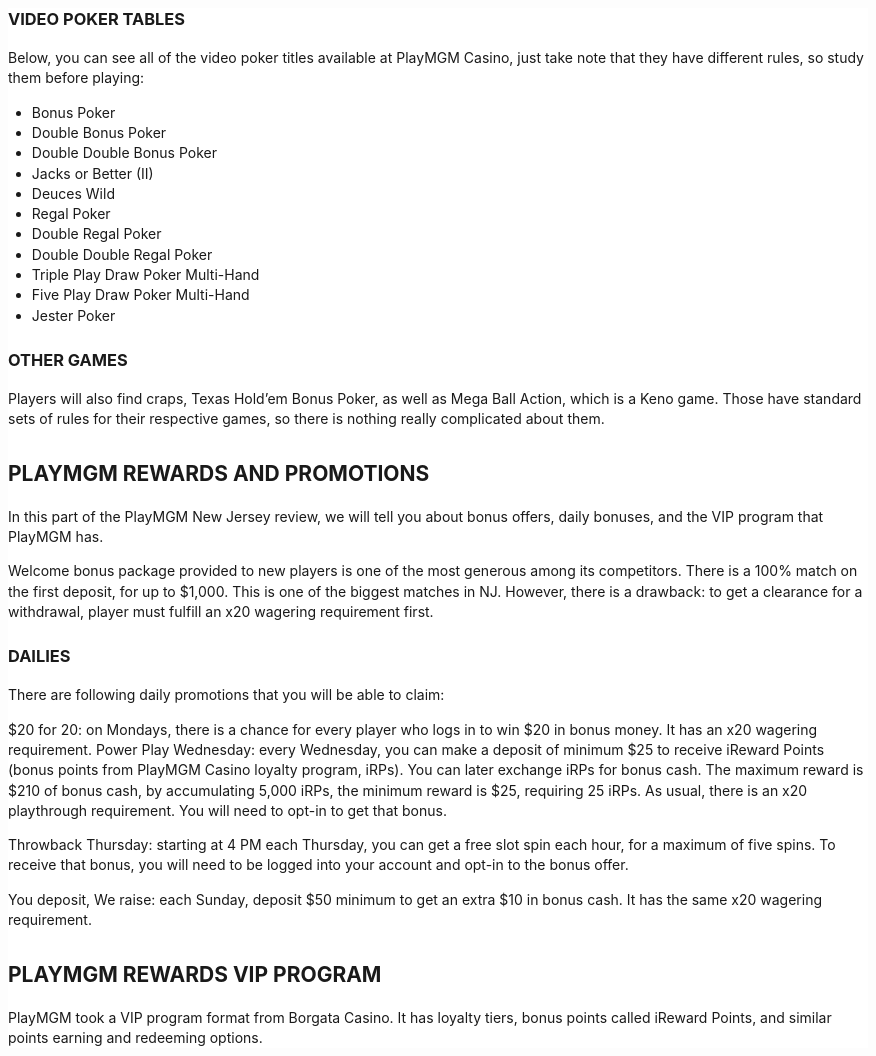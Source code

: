 ### VIDEO POKER TABLES
Below, you can see all of the video poker titles available at PlayMGM Casino, just take note that they have different rules, so study them before playing:

+ Bonus Poker
+ Double Bonus Poker
+ Double Double Bonus Poker
+ Jacks or Better (II)
+ Deuces Wild
+ Regal Poker
+ Double Regal Poker
+ Double Double Regal Poker
+ Triple Play Draw Poker Multi-Hand
+ Five Play Draw Poker Multi-Hand
+ Jester Poker

### OTHER GAMES
Players will also find craps, Texas Hold’em Bonus Poker, as well as Mega Ball Action, which is a Keno game. Those have standard sets of rules for their respective games, so there is nothing really complicated about them.

## PLAYMGM REWARDS AND PROMOTIONS
In this part of the PlayMGM New Jersey review, we will tell you about bonus offers, daily bonuses, and the VIP program that PlayMGM has. 

Welcome bonus package provided to new players is one of the most generous among its competitors. There is a 100% match on the first deposit, for up to $1,000. This is one of the biggest matches in NJ.
However, there is a drawback: to get a clearance for a withdrawal, player must fulfill an x20 wagering requirement first. 

### DAILIES
There are following daily promotions that you will be able to claim:

$20 for 20: on Mondays, there is a chance for every player who logs in to win $20 in bonus money. It has an x20 wagering requirement. 
Power Play Wednesday: every Wednesday, you can make a deposit of minimum $25 to receive iReward Points (bonus points from PlayMGM Casino loyalty program, iRPs). You can later exchange iRPs for bonus cash. The maximum reward is $210 of bonus cash, by accumulating 5,000 iRPs, the minimum reward is $25, requiring 25 iRPs. As usual, there is an x20 playthrough requirement. You will need to opt-in to get that bonus.

Throwback Thursday: starting at 4 PM each Thursday, you can get a free slot spin each hour, for a maximum of five spins. To receive that bonus, you will need to be logged into your account and opt-in to the bonus offer.

You deposit, We raise: each Sunday, deposit $50 minimum to get an extra $10 in bonus cash. It has the same x20 wagering requirement. 

## PLAYMGM REWARDS VIP PROGRAM
PlayMGM took a VIP program format from Borgata Casino. It has loyalty tiers, bonus points called iReward Points, and similar points earning and redeeming options.
